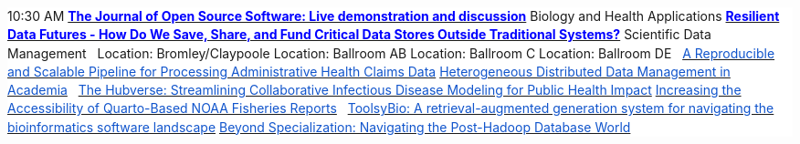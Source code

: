  <tr height=93 style='height:70.0pt'>
  <td height=93 class=xl88 width=132 style='height:70.0pt;width:99pt'>10:30 AM</td>
  <td class=xl90 width=201 style='width:151pt'><a
  href="https://us-rse.org/usrse25/program/workshops/#w-joss"><span
  style='color:blue;font-weight:700'>The Journal of Open Source Software: Live
  demonstration and discussion</span></a></td>
  <td class=xl101 width=204 style='width:153pt'>Biology and Health Applications</td>
  <td class=xl105 width=201 style='width:151pt'><a
  href="https://us-rse.org/usrse25/program/workshops/#w-futures"><span
  style='color:blue;font-weight:700'>Resilient Data Futures - How Do We Save,
  Share, and Fund Critical Data Stores Outside Traditional Systems?</span></a></td>
  <td class=xl109 width=205 style='width:154pt'>Scientific Data Management</td>
  <td></td>
 </tr>
 <tr height=17 style='height:13.0pt'>
  <td height=17 class=xl93 width=132 style='height:13.0pt;width:99pt'>&nbsp;</td>
  <td class=xl94>Location: Bromley/Claypoole</td>
  <td class=xl94>Location: Ballroom AB</td>
  <td class=xl94>Location: Ballroom C</td>
  <td class=xl95>Location: Ballroom DE</td>
  <td></td>
 </tr>
 <tr height=56 style='height:42.0pt'>
  <td height=56 class=xl93 width=132 style='height:42.0pt;width:99pt'>&nbsp;</td>
  <td class=xl94></td>
  <td class=xl100 width=204 style='width:153pt'><a
  href="https://us-rse.org/usrse25/program/talks/#heading10"><span
  style='color:#1155CC'><font class="font9">A Reproducible and Scalable
  Pipeline for Processing Administrative Health Claims Data</font></span></a></td>
  <td></td>
  <td class=xl99 width=205 style='width:154pt'><a
  href="https://us-rse.org/usrse25/program/talks/#heading1"><span
  style='color:#1155CC'><font class="font9">Heterogeneous Distributed Data
  Management in Academia</font></span></a></td>
  <td></td>
 </tr>
 <tr height=56 style='height:42.0pt'>
  <td height=56 class=xl93 width=132 style='height:42.0pt;width:99pt'>&nbsp;</td>
  <td class=xl94></td>
  <td class=xl100 width=204 style='width:153pt'><a
  href="https://us-rse.org/usrse25/program/talks/#heading14"><span
  style='color:#1155CC'><font class="font9">The Hubverse: Streamlining
  Collaborative Infectious Disease Modeling for Public Health Impact</font></span></a></td>
  <td></td>
  <td class=xl99 width=205 style='width:154pt'><a
  href="https://us-rse.org/usrse25/program/talks/#heading3"><span
  style='color:#1155CC'><font class="font9">Increasing the Accessibility of
  Quarto-Based NOAA Fisheries Reports</font></span></a></td>
  <td></td>
 </tr>
 <tr height=75 style='height:56.0pt'>
  <td height=75 class=xl93 width=132 style='height:56.0pt;width:99pt'>&nbsp;</td>
  <td class=xl94></td>
  <td class=xl100 width=204 style='width:153pt'><a
  href="https://us-rse.org/usrse25/program/papers/#p-toolsybio"><span
  style='color:#1155CC'><font class="font9">ToolsyBio: A retrieval-augmented
  generation system for navigating the bioinformatics software landscape</font></span></a></td>
  <td></td>
  <td class=xl99 width=205 style='width:154pt'><a
  href="https://us-rse.org/usrse25/program/talks/#heading16"><span
  style='color:#1155CC'><font class="font9">Beyond Specialization: Navigating
  the Post-Hadoop Database World</font></span></a></td>
  <td></td>
 </tr>
